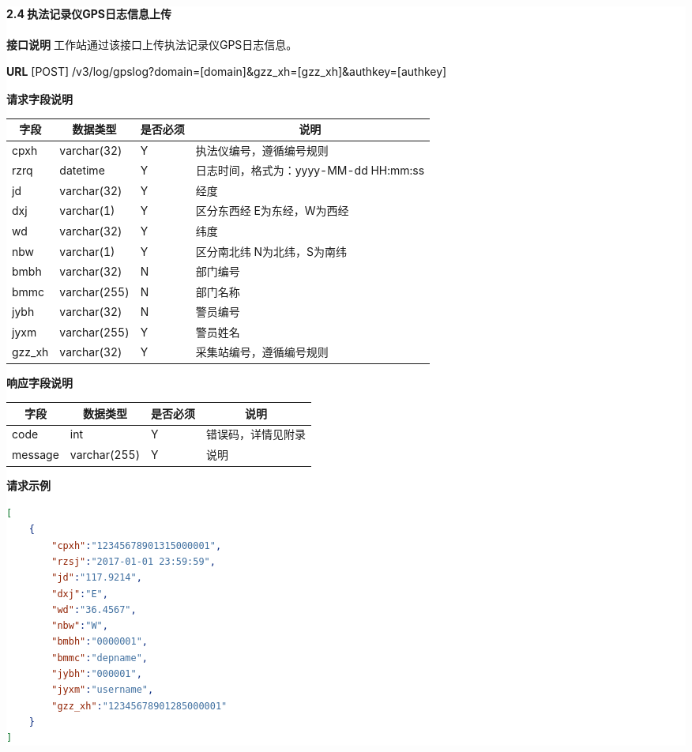 #### 2.4 执法记录仪GPS日志信息上传
**接口说明**
工作站通过该接口上传执法记录仪GPS日志信息。

**URL**
[POST] /v3/log/gpslog?domain=[domain]&gzz_xh=[gzz_xh]&authkey=[authkey]

**请求字段说明**

| 字段 | 数据类型 | 是否必须 | 说明 |
|--------|--------|--------|--------|
| cpxh | varchar(32) | Y | 执法仪编号，遵循编号规则 |
| rzrq | datetime | Y | 日志时间，格式为：yyyy-MM-dd HH:mm:ss|
| jd | varchar(32) | Y | 经度|
| dxj | varchar(1) | Y | 区分东西经 E为东经，W为西经|
| wd | varchar(32) | Y | 纬度|
| nbw | varchar(1) | Y | 区分南北纬 N为北纬，S为南纬|
| bmbh | varchar(32) | N | 部门编号 |
| bmmc | varchar(255) | N | 部门名称 |
| jybh | varchar(32) | N | 警员编号 |
| jyxm | varchar(255) | Y | 警员姓名 |
| gzz_xh | varchar(32) | Y | 采集站编号，遵循编号规则 |


**响应字段说明**

| 字段 | 数据类型 | 是否必须 | 说明 |
|--------|--------|--------|--------|
| code | int | Y | 错误码，详情见附录 |
| message | varchar(255) | Y | 说明 |

**请求示例**
```json
[
    {
		"cpxh":"12345678901315000001",
		"rzsj":"2017-01-01 23:59:59",
		"jd":"117.9214",
		"dxj":"E",
		"wd":"36.4567",
		"nbw":"W",
		"bmbh":"0000001",
		"bmmc":"depname",
		"jybh":"000001",
		"jyxm":"username",
		"gzz_xh":"12345678901285000001"
    }
]
```
